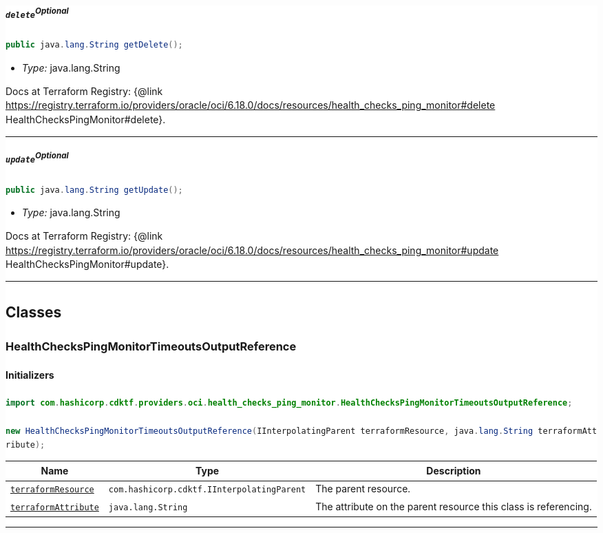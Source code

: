 
##### `delete`<sup>Optional</sup> <a name="delete" id="rhizo-co-terraform-provider-oci.healthChecksPingMonitor.HealthChecksPingMonitorTimeouts.property.delete"></a>

```java
public java.lang.String getDelete();
```

- *Type:* java.lang.String

Docs at Terraform Registry: {@link https://registry.terraform.io/providers/oracle/oci/6.18.0/docs/resources/health_checks_ping_monitor#delete HealthChecksPingMonitor#delete}.

---

##### `update`<sup>Optional</sup> <a name="update" id="rhizo-co-terraform-provider-oci.healthChecksPingMonitor.HealthChecksPingMonitorTimeouts.property.update"></a>

```java
public java.lang.String getUpdate();
```

- *Type:* java.lang.String

Docs at Terraform Registry: {@link https://registry.terraform.io/providers/oracle/oci/6.18.0/docs/resources/health_checks_ping_monitor#update HealthChecksPingMonitor#update}.

---

## Classes <a name="Classes" id="Classes"></a>

### HealthChecksPingMonitorTimeoutsOutputReference <a name="HealthChecksPingMonitorTimeoutsOutputReference" id="rhizo-co-terraform-provider-oci.healthChecksPingMonitor.HealthChecksPingMonitorTimeoutsOutputReference"></a>

#### Initializers <a name="Initializers" id="rhizo-co-terraform-provider-oci.healthChecksPingMonitor.HealthChecksPingMonitorTimeoutsOutputReference.Initializer"></a>

```java
import com.hashicorp.cdktf.providers.oci.health_checks_ping_monitor.HealthChecksPingMonitorTimeoutsOutputReference;

new HealthChecksPingMonitorTimeoutsOutputReference(IInterpolatingParent terraformResource, java.lang.String terraformAttribute);
```

| **Name** | **Type** | **Description** |
| --- | --- | --- |
| <code><a href="#rhizo-co-terraform-provider-oci.healthChecksPingMonitor.HealthChecksPingMonitorTimeoutsOutputReference.Initializer.parameter.terraformResource">terraformResource</a></code> | <code>com.hashicorp.cdktf.IInterpolatingParent</code> | The parent resource. |
| <code><a href="#rhizo-co-terraform-provider-oci.healthChecksPingMonitor.HealthChecksPingMonitorTimeoutsOutputReference.Initializer.parameter.terraformAttribute">terraformAttribute</a></code> | <code>java.lang.String</code> | The attribute on the parent resource this class is referencing. |

---